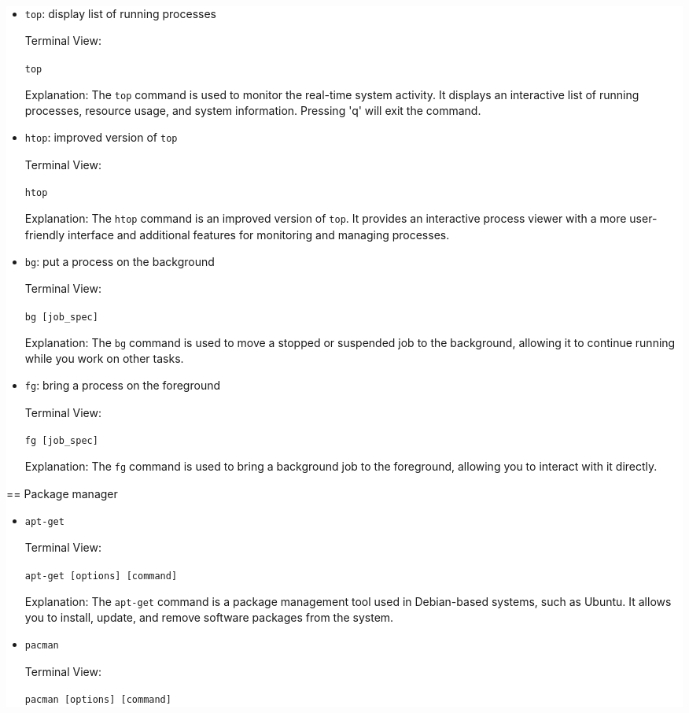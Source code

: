 * `top`: display list of running processes

   Terminal View:
   ```plaintext
   top
   ```

   Explanation:
   The `top` command is used to monitor the real-time system activity. It displays an interactive list of running processes, resource usage, and system information. Pressing 'q' will exit the command.

* `htop`: improved version of `top`

   Terminal View:
   ```plaintext
   htop
   ```

   Explanation:
   The `htop` command is an improved version of `top`. It provides an interactive process viewer with a more user-friendly interface and additional features for monitoring and managing processes.

* `bg`: put a process on the background

   Terminal View:
   ```plaintext
   bg [job_spec]
   ```

   Explanation:
   The `bg` command is used to move a stopped or suspended job to the background, allowing it to continue running while you work on other tasks.

* `fg`: bring a process on the foreground

   Terminal View:
   ```plaintext
   fg [job_spec]
   ```

   Explanation:
   The `fg` command is used to bring a background job to the foreground, allowing you to interact with it directly.


== Package manager

* `apt-get`

   Terminal View:
   ```plaintext
   apt-get [options] [command]
   ```

   Explanation:
   The `apt-get` command is a package management tool used in Debian-based systems, such as Ubuntu. It allows you to install, update, and remove software packages from the system.

* `pacman`

   Terminal View:
   ```plaintext
   pacman [options] [command]
   ```
